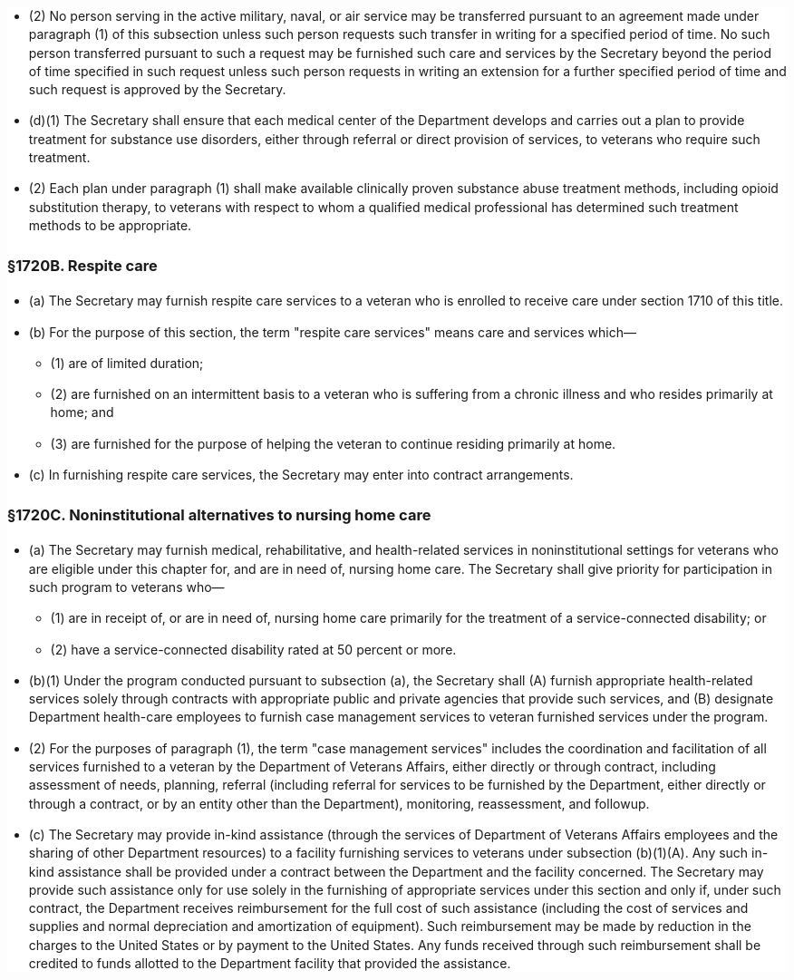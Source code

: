 * (2) No person serving in the active military, naval, or air service may be transferred pursuant to an agreement made under paragraph (1) of this subsection unless such person requests such transfer in writing for a specified period of time. No such person transferred pursuant to such a request may be furnished such care and services by the Secretary beyond the period of time specified in such request unless such person requests in writing an extension for a further specified period of time and such request is approved by the Secretary.

* (d)(1) The Secretary shall ensure that each medical center of the Department develops and carries out a plan to provide treatment for substance use disorders, either through referral or direct provision of services, to veterans who require such treatment.

* (2) Each plan under paragraph (1) shall make available clinically proven substance abuse treatment methods, including opioid substitution therapy, to veterans with respect to whom a qualified medical professional has determined such treatment methods to be appropriate.

### §1720B. Respite care
* (a) The Secretary may furnish respite care services to a veteran who is enrolled to receive care under section 1710 of this title.

* (b) For the purpose of this section, the term "respite care services" means care and services which—

  * (1) are of limited duration;

  * (2) are furnished on an intermittent basis to a veteran who is suffering from a chronic illness and who resides primarily at home; and

  * (3) are furnished for the purpose of helping the veteran to continue residing primarily at home.


* (c) In furnishing respite care services, the Secretary may enter into contract arrangements.

### §1720C. Noninstitutional alternatives to nursing home care
* (a) The Secretary may furnish medical, rehabilitative, and health-related services in noninstitutional settings for veterans who are eligible under this chapter for, and are in need of, nursing home care. The Secretary shall give priority for participation in such program to veterans who—

  * (1) are in receipt of, or are in need of, nursing home care primarily for the treatment of a service-connected disability; or

  * (2) have a service-connected disability rated at 50 percent or more.


* (b)(1) Under the program conducted pursuant to subsection (a), the Secretary shall (A) furnish appropriate health-related services solely through contracts with appropriate public and private agencies that provide such services, and (B) designate Department health-care employees to furnish case management services to veteran furnished services under the program.

* (2) For the purposes of paragraph (1), the term "case management services" includes the coordination and facilitation of all services furnished to a veteran by the Department of Veterans Affairs, either directly or through contract, including assessment of needs, planning, referral (including referral for services to be furnished by the Department, either directly or through a contract, or by an entity other than the Department), monitoring, reassessment, and followup.

* (c) The Secretary may provide in-kind assistance (through the services of Department of Veterans Affairs employees and the sharing of other Department resources) to a facility furnishing services to veterans under subsection (b)(1)(A). Any such in-kind assistance shall be provided under a contract between the Department and the facility concerned. The Secretary may provide such assistance only for use solely in the furnishing of appropriate services under this section and only if, under such contract, the Department receives reimbursement for the full cost of such assistance (including the cost of services and supplies and normal depreciation and amortization of equipment). Such reimbursement may be made by reduction in the charges to the United States or by payment to the United States. Any funds received through such reimbursement shall be credited to funds allotted to the Department facility that provided the assistance.
